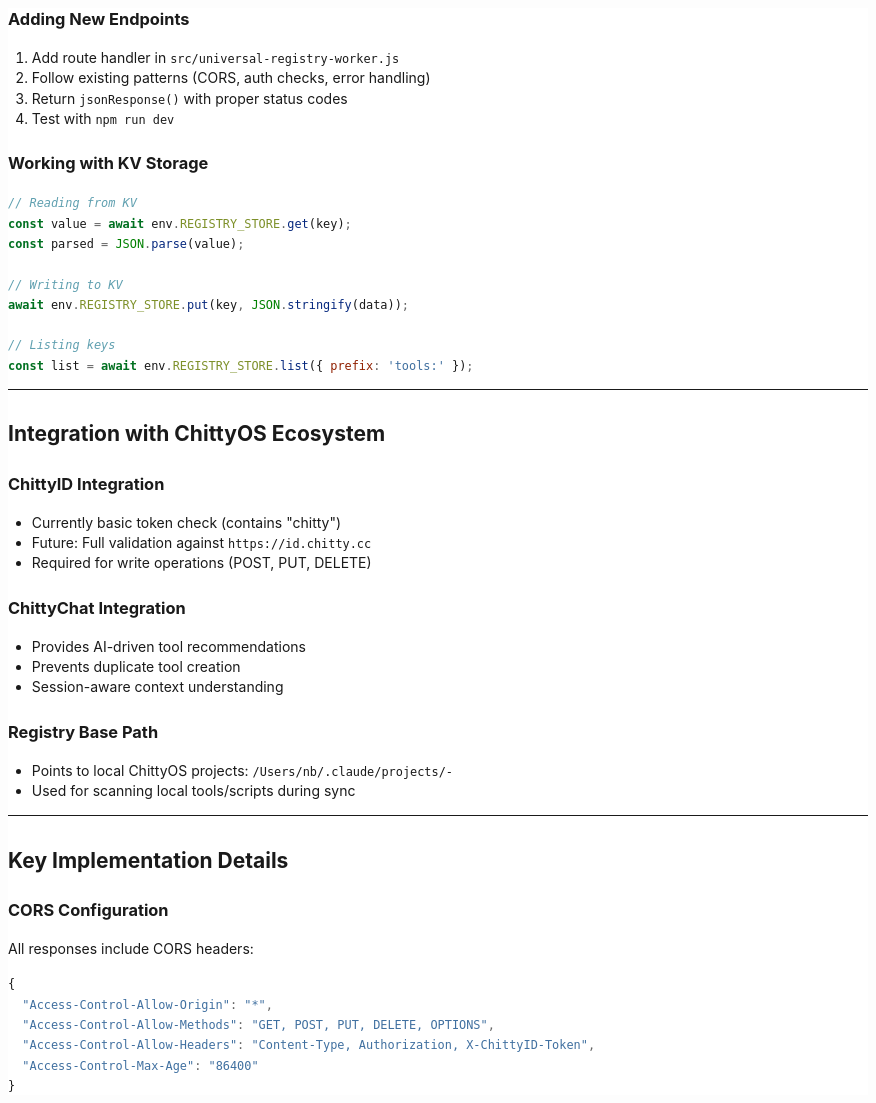### Adding New Endpoints
1. Add route handler in `src/universal-registry-worker.js`
2. Follow existing patterns (CORS, auth checks, error handling)
3. Return `jsonResponse()` with proper status codes
4. Test with `npm run dev`

### Working with KV Storage
```javascript
// Reading from KV
const value = await env.REGISTRY_STORE.get(key);
const parsed = JSON.parse(value);

// Writing to KV
await env.REGISTRY_STORE.put(key, JSON.stringify(data));

// Listing keys
const list = await env.REGISTRY_STORE.list({ prefix: 'tools:' });
```

---

## Integration with ChittyOS Ecosystem

### ChittyID Integration
- Currently basic token check (contains "chitty")
- Future: Full validation against `https://id.chitty.cc`
- Required for write operations (POST, PUT, DELETE)

### ChittyChat Integration
- Provides AI-driven tool recommendations
- Prevents duplicate tool creation
- Session-aware context understanding

### Registry Base Path
- Points to local ChittyOS projects: `/Users/nb/.claude/projects/-`
- Used for scanning local tools/scripts during sync

---

## Key Implementation Details

### CORS Configuration
All responses include CORS headers:
```javascript
{
  "Access-Control-Allow-Origin": "*",
  "Access-Control-Allow-Methods": "GET, POST, PUT, DELETE, OPTIONS",
  "Access-Control-Allow-Headers": "Content-Type, Authorization, X-ChittyID-Token",
  "Access-Control-Max-Age": "86400"
}
```
